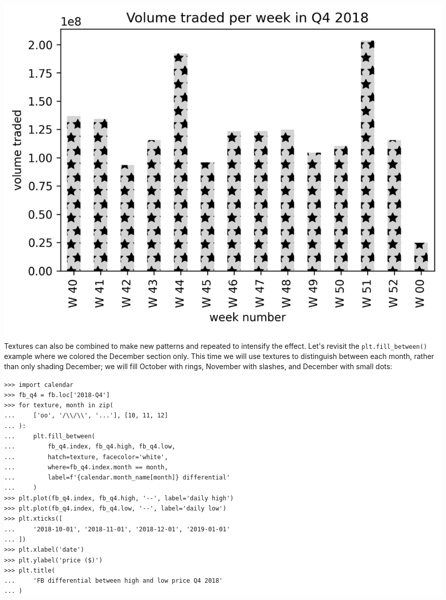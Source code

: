 ![](./images/fig_6.40.jpg)



Textures can also be combined to make new patterns and repeated to
intensify the effect. Let\'s revisit the `plt.fill_between()`
example where we colored the December section only. This
time we will use textures to distinguish between each month, rather than
only shading December; we will fill October with rings, November with
slashes, and December with small dots:

```
>>> import calendar
>>> fb_q4 = fb.loc['2018-Q4']
>>> for texture, month in zip(
...     ['oo', '/\\/\\', '...'], [10, 11, 12]
... ):
...     plt.fill_between(
...         fb_q4.index, fb_q4.high, fb_q4.low,
...         hatch=texture, facecolor='white',
...         where=fb_q4.index.month == month,
...         label=f'{calendar.month_name[month]} differential'
...     )
>>> plt.plot(fb_q4.index, fb_q4.high, '--', label='daily high')
>>> plt.plot(fb_q4.index, fb_q4.low, '--', label='daily low')
>>> plt.xticks([
...     '2018-10-01', '2018-11-01', '2018-12-01', '2019-01-01'
... ])
>>> plt.xlabel('date')
>>> plt.ylabel('price ($)')
>>> plt.title(
...     'FB differential between high and low price Q4 2018'
... )
```